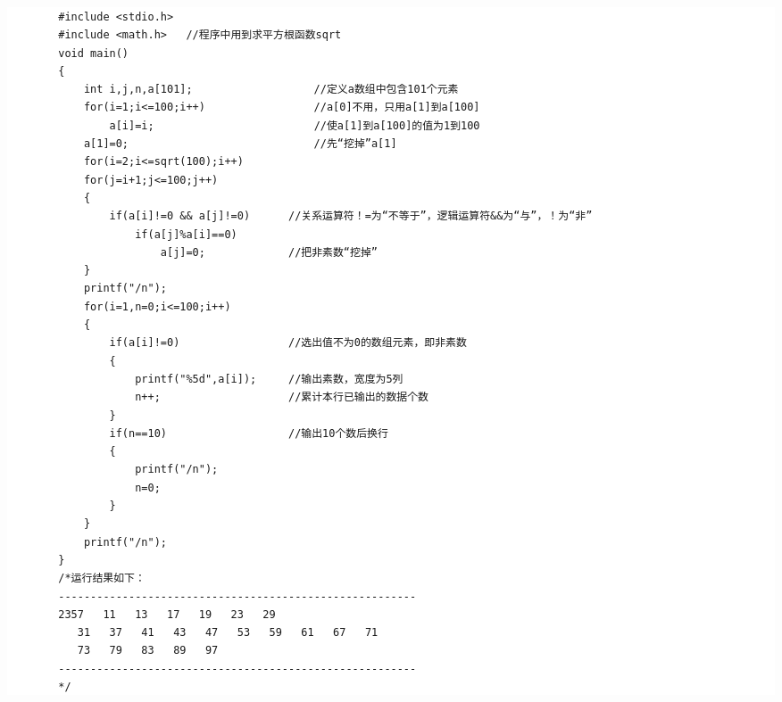			#include <stdio.h>
			#include <math.h>   //程序中用到求平方根函数sqrt
			void main()
			{
				int i,j,n,a[101];					//定义a数组中包含101个元素
				for(i=1;i<=100;i++)					//a[0]不用，只用a[1]到a[100]
					a[i]=i;							//使a[1]到a[100]的值为1到100
				a[1]=0;								//先“挖掉”a[1]
				for(i=2;i<=sqrt(100);i++)
				for(j=i+1;j<=100;j++)
				{
					if(a[i]!=0 && a[j]!=0)		//关系运算符！=为“不等于”，逻辑运算符&&为“与”，！为“非”
						if(a[j]%a[i]==0)
							a[j]=0;				//把非素数“挖掉”
				}
				printf("/n");
				for(i=1,n=0;i<=100;i++)
				{
					if(a[i]!=0)					//选出值不为0的数组元素，即非素数
					{
						printf("%5d",a[i]);		//输出素数，宽度为5列
						n++;					//累计本行已输出的数据个数
					}
					if(n==10)					//输出10个数后换行
					{
						printf("/n");
						n=0;
					}
				}
				printf("/n");		
			}
			/*运行结果如下：
			--------------------------------------------------------
			2357   11   13   17   19   23   29
			   31   37   41   43   47   53   59   61   67   71
			   73   79   83   89   97
			--------------------------------------------------------
			*/

